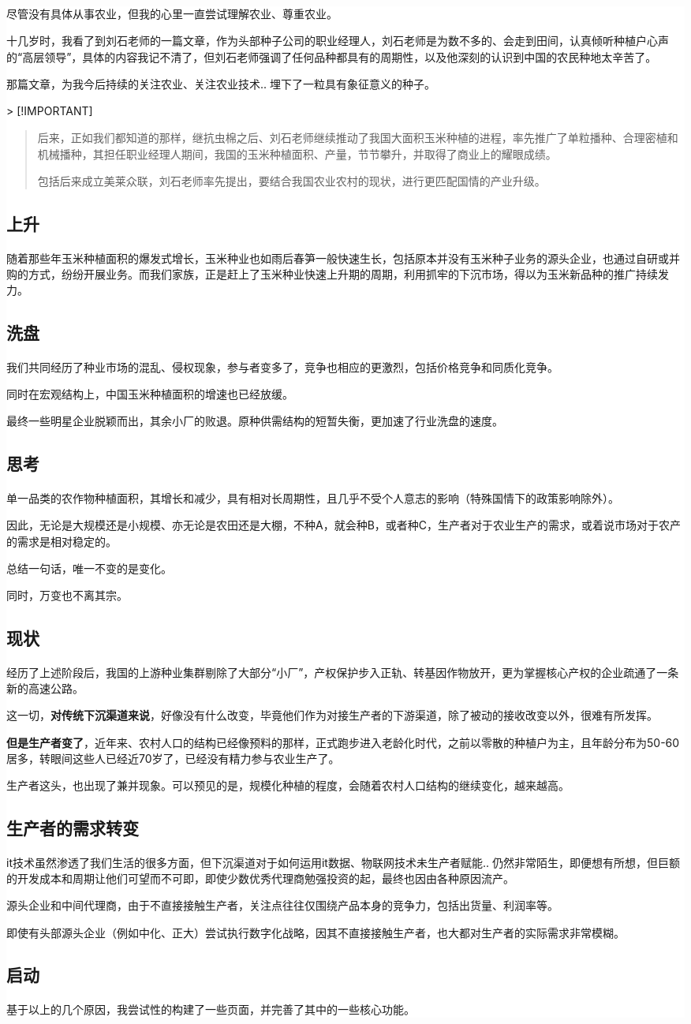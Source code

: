 尽管没有具体从事农业，但我的心里一直尝试理解农业、尊重农业。

十几岁时，我看了到刘石老师的一篇文章，作为头部种子公司的职业经理人，刘石老师是为数不多的、会走到田间，认真倾听种植户心声的“高层领导”，具体的内容我记不清了，但刘石老师强调了任何品种都具有的周期性，以及他深刻的认识到中国的农民种地太辛苦了。

那篇文章，为我今后持续的关注农业、关注农业技术..  埋下了一粒具有象征意义的种子。

\> [!IMPORTANT] 

> 后来，正如我们都知道的那样，继抗虫棉之后、刘石老师继续推动了我国大面积玉米种植的进程，率先推广了单粒播种、合理密植和机械播种，其担任职业经理人期间，我国的玉米种植面积、产量，节节攀升，并取得了商业上的耀眼成绩。
>
> 包括后来成立美莱众联，刘石老师率先提出，要结合我国农业农村的现状，进行更匹配国情的产业升级。



## 上升

随着那些年玉米种植面积的爆发式增长，玉米种业也如雨后春笋一般快速生长，包括原本并没有玉米种子业务的源头企业，也通过自研或并购的方式，纷纷开展业务。而我们家族，正是赶上了玉米种业快速上升期的周期，利用抓牢的下沉市场，得以为玉米新品种的推广持续发力。

## 洗盘

我们共同经历了种业市场的混乱、侵权现象，参与者变多了，竞争也相应的更激烈，包括价格竞争和同质化竞争。

同时在宏观结构上，中国玉米种植面积的增速也已经放缓。

最终一些明星企业脱颖而出，其余小厂的败退。原种供需结构的短暂失衡，更加速了行业洗盘的速度。

## 思考

单一品类的农作物种植面积，其增长和减少，具有相对长周期性，且几乎不受个人意志的影响（特殊国情下的政策影响除外）。

因此，无论是大规模还是小规模、亦无论是农田还是大棚，不种A，就会种B，或者种C，生产者对于农业生产的需求，或着说市场对于农产的需求是相对稳定的。

总结一句话，唯一不变的是变化。

同时，万变也不离其宗。

## 现状

经历了上述阶段后，我国的上游种业集群剔除了大部分“小厂”，产权保护步入正轨、转基因作物放开，更为掌握核心产权的企业疏通了一条新的高速公路。

这一切，**对传统下沉渠道来说**，好像没有什么改变，毕竟他们作为对接生产者的下游渠道，除了被动的接收改变以外，很难有所发挥。

**但是生产者变了**，近年来、农村人口的结构已经像预料的那样，正式跑步进入老龄化时代，之前以零散的种植户为主，且年龄分布为50-60居多，转眼间这些人已经近70岁了，已经没有精力参与农业生产了。

生产者这头，也出现了兼并现象。可以预见的是，规模化种植的程度，会随着农村人口结构的继续变化，越来越高。

## 生产者的需求转变

it技术虽然渗透了我们生活的很多方面，但下沉渠道对于如何运用it数据、物联网技术未生产者赋能.. 仍然非常陌生，即便想有所想，但巨额的开发成本和周期让他们可望而不可即，即使少数优秀代理商勉强投资的起，最终也因由各种原因流产。

源头企业和中间代理商，由于不直接接触生产者，关注点往往仅围绕产品本身的竞争力，包括出货量、利润率等。

即使有头部源头企业（例如中化、正大）尝试执行数字化战略，因其不直接接触生产者，也大都对生产者的实际需求非常模糊。

## 启动

基于以上的几个原因，我尝试性的构建了一些页面，并完善了其中的一些核心功能。

